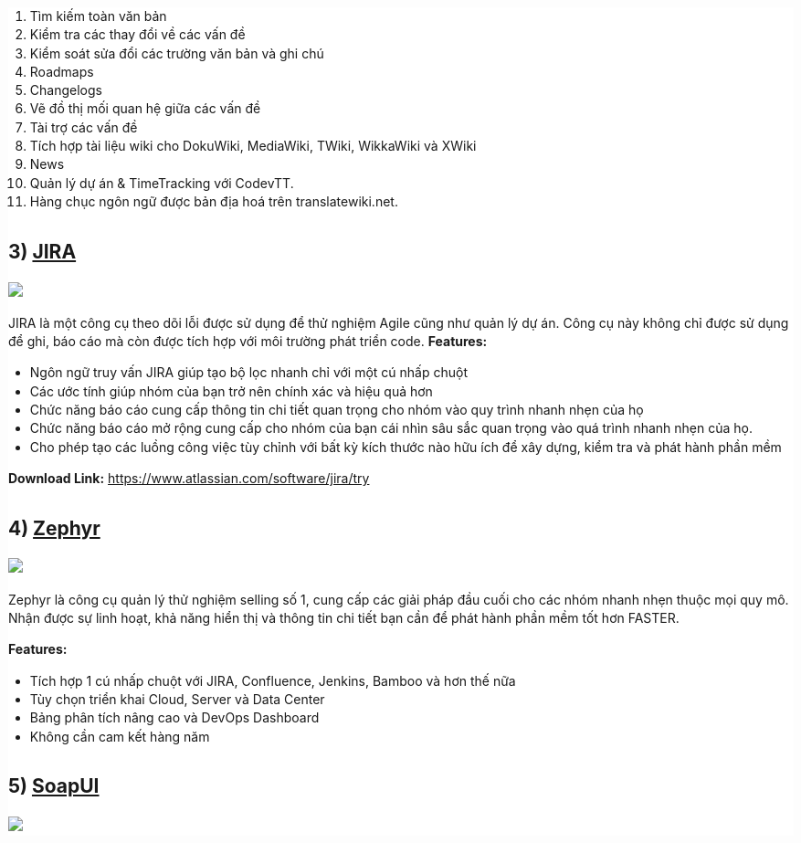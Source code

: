 1. Tìm kiếm toàn văn bản
2. Kiểm tra các thay đổi về các vấn đề
3. Kiểm soát sửa đổi các trường văn bản và ghi chú
4. Roadmaps 
5. Changelogs
6. Vẽ đồ thị mối quan hệ giữa các vấn đề
7. Tài trợ các vấn đề
8. Tích hợp tài liệu wiki cho DokuWiki, MediaWiki, TWiki, WikkaWiki và XWiki
9. News
10. Quản lý dự án & TimeTracking với CodevTT.
11. Hàng chục ngôn ngữ được bản địa hoá trên translatewiki.net.


## 3) [JIRA](https://jira.atlassian.com/secure/Dashboard.jspa)

![](https://images.viblo.asia/0d75bb0a-1092-4af2-a568-436cc5de46ee.png)

JIRA là một công cụ theo dõi lỗi được sử dụng để thử nghiệm Agile cũng như quản lý dự án. Công cụ này không chỉ được sử dụng để ghi, báo cáo mà còn được tích hợp với môi trường phát triển code.
**Features:**
- Ngôn ngữ truy vấn JIRA giúp tạo bộ lọc nhanh chỉ với một cú nhấp chuột
- Các ước tính giúp nhóm của bạn trở nên chính xác và hiệu quả hơn
- Chức năng báo cáo cung cấp thông tin chi tiết quan trọng cho nhóm vào quy trình nhanh nhẹn của họ
- Chức năng báo cáo mở rộng cung cấp cho nhóm của bạn cái nhìn sâu sắc quan trọng vào quá trình nhanh nhẹn của họ.
- Cho phép tạo các luồng công việc tùy chỉnh với bất kỳ kích thước nào hữu ích để xây dựng, kiểm tra và phát hành phần mềm

**Download Link:** https://www.atlassian.com/software/jira/try


## 4) [Zephyr](https://www.getzephyr.com/?utm_source=guru99&utm_medium=display&utm_campaign=agile%20testing%20tools)

![](https://images.viblo.asia/c8dd68d4-afe0-4654-8525-d47beaeb66fa.jpg)

Zephyr là công cụ quản lý thử nghiệm selling số 1, cung cấp các giải pháp đầu cuối cho các nhóm nhanh nhẹn thuộc mọi quy mô. Nhận được sự linh hoạt, khả năng hiển thị và thông tin chi tiết bạn cần để phát hành phần mềm tốt hơn FASTER.

**Features:**
- Tích hợp 1 cú nhấp chuột với JIRA, Confluence, Jenkins, Bamboo và hơn thế nữa
- Tùy chọn triển khai Cloud, Server và Data Center
- Bảng phân tích nâng cao và DevOps Dashboard
- Không cần cam kết hàng năm

## 5) [SoapUI](https://www.soapui.org/downloads/download-soapui-pro-trial.html)

![](https://images.viblo.asia/7746f685-d5f2-4a43-8092-55f070f44e51.jpg)
